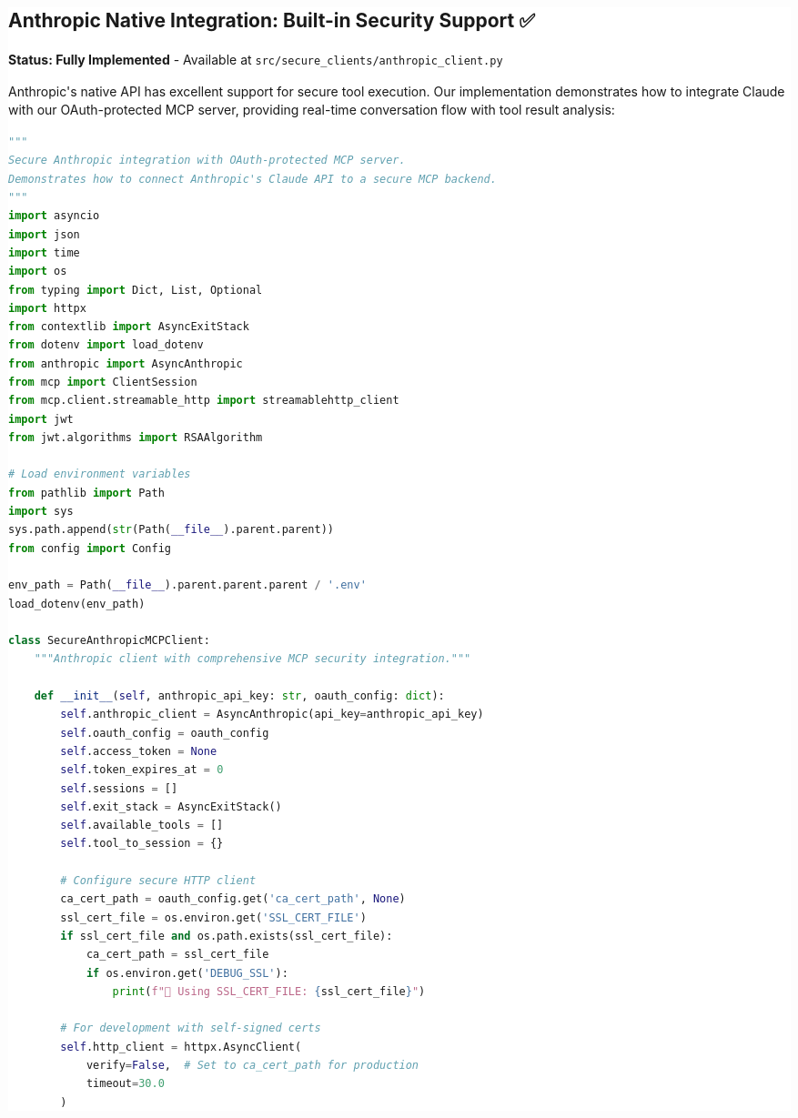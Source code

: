 ## Anthropic Native Integration: Built-in Security Support ✅

**Status: Fully Implemented** - Available at `src/secure_clients/anthropic_client.py`

Anthropic's native API has excellent support for secure tool execution. Our implementation demonstrates how to integrate Claude with our OAuth-protected MCP server, providing real-time conversation flow with tool result analysis:

```python
"""
Secure Anthropic integration with OAuth-protected MCP server.
Demonstrates how to connect Anthropic's Claude API to a secure MCP backend.
"""
import asyncio
import json
import time
import os
from typing import Dict, List, Optional
import httpx
from contextlib import AsyncExitStack
from dotenv import load_dotenv
from anthropic import AsyncAnthropic
from mcp import ClientSession
from mcp.client.streamable_http import streamablehttp_client
import jwt
from jwt.algorithms import RSAAlgorithm

# Load environment variables
from pathlib import Path
import sys
sys.path.append(str(Path(__file__).parent.parent))
from config import Config

env_path = Path(__file__).parent.parent.parent / '.env'
load_dotenv(env_path)

class SecureAnthropicMCPClient:
    """Anthropic client with comprehensive MCP security integration."""

    def __init__(self, anthropic_api_key: str, oauth_config: dict):
        self.anthropic_client = AsyncAnthropic(api_key=anthropic_api_key)
        self.oauth_config = oauth_config
        self.access_token = None
        self.token_expires_at = 0
        self.sessions = []
        self.exit_stack = AsyncExitStack()
        self.available_tools = []
        self.tool_to_session = {}

        # Configure secure HTTP client
        ca_cert_path = oauth_config.get('ca_cert_path', None)
        ssl_cert_file = os.environ.get('SSL_CERT_FILE')
        if ssl_cert_file and os.path.exists(ssl_cert_file):
            ca_cert_path = ssl_cert_file
            if os.environ.get('DEBUG_SSL'):
                print(f"🔐 Using SSL_CERT_FILE: {ssl_cert_file}")

        # For development with self-signed certs
        self.http_client = httpx.AsyncClient(
            verify=False,  # Set to ca_cert_path for production
            timeout=30.0
        )

```